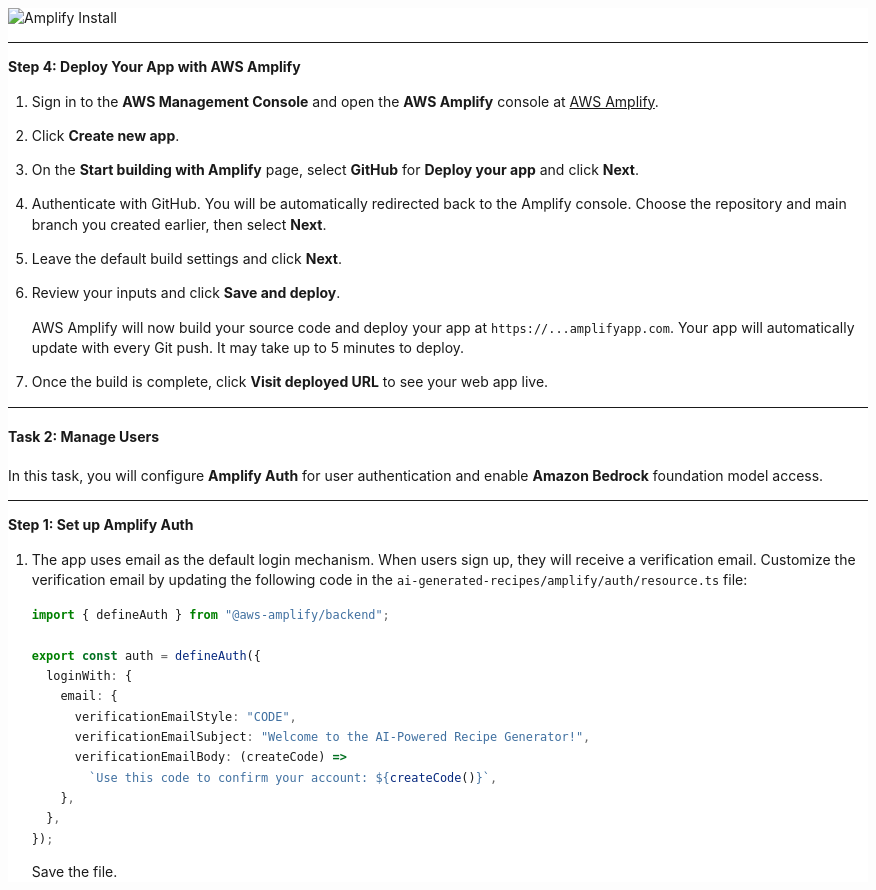    ![Amplify Install](https://dev-to-uploads.s3.amazonaws.com/uploads/articles/ja94euu0euwt1khbnmsh.png)

---

**Step 4: Deploy Your App with AWS Amplify**

1. Sign in to the **AWS Management Console** and open the **AWS Amplify** console at [AWS Amplify](https://console.aws.amazon.com/amplify/apps).

2. Click **Create new app**.

3. On the **Start building with Amplify** page, select **GitHub** for **Deploy your app** and click **Next**.

4. Authenticate with GitHub. You will be automatically redirected back to the Amplify console. Choose the repository and main branch you created earlier, then select **Next**.

5. Leave the default build settings and click **Next**.

6. Review your inputs and click **Save and deploy**.

   AWS Amplify will now build your source code and deploy your app at `https://...amplifyapp.com`. Your app will automatically update with every Git push. It may take up to 5 minutes to deploy.

7. Once the build is complete, click **Visit deployed URL** to see your web app live.

---

#### **Task 2: Manage Users**

In this task, you will configure **Amplify Auth** for user authentication and enable **Amazon Bedrock** foundation model access.

---

**Step 1: Set up Amplify Auth**

1. The app uses email as the default login mechanism. When users sign up, they will receive a verification email. Customize the verification email by updating the following code in the `ai-generated-recipes/amplify/auth/resource.ts` file:

   ```ts
   import { defineAuth } from "@aws-amplify/backend";

   export const auth = defineAuth({
     loginWith: {
       email: {
         verificationEmailStyle: "CODE",
         verificationEmailSubject: "Welcome to the AI-Powered Recipe Generator!",
         verificationEmailBody: (createCode) =>
           `Use this code to confirm your account: ${createCode()}`,
       },
     },
   });
   ```

   Save the file.
